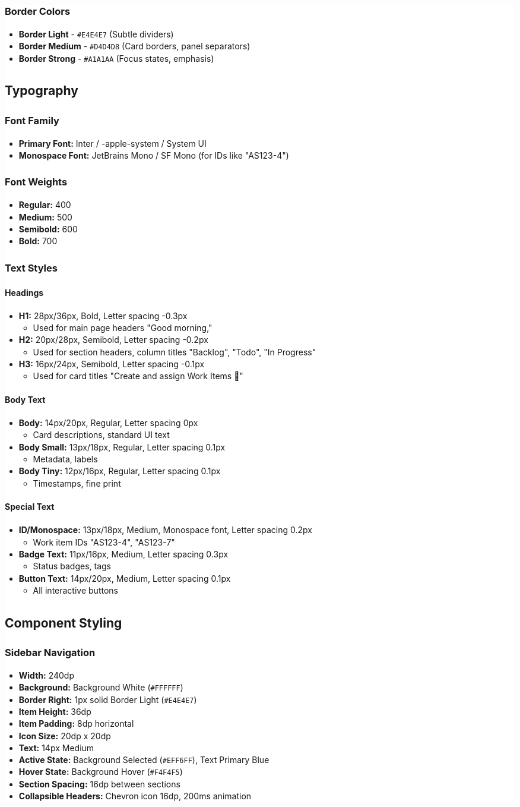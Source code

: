 ### Border Colors
- **Border Light** - `#E4E4E7` (Subtle dividers)
- **Border Medium** - `#D4D4D8` (Card borders, panel separators)
- **Border Strong** - `#A1A1AA` (Focus states, emphasis)

## Typography

### Font Family
- **Primary Font:** Inter / -apple-system / System UI
- **Monospace Font:** JetBrains Mono / SF Mono (for IDs like "AS123-4")

### Font Weights
- **Regular:** 400
- **Medium:** 500
- **Semibold:** 600
- **Bold:** 700

### Text Styles

#### Headings
- **H1:** 28px/36px, Bold, Letter spacing -0.3px
  - Used for main page headers "Good morning,"
- **H2:** 20px/28px, Semibold, Letter spacing -0.2px
  - Used for section headers, column titles "Backlog", "Todo", "In Progress"
- **H3:** 16px/24px, Semibold, Letter spacing -0.1px
  - Used for card titles "Create and assign Work Items 👏"

#### Body Text
- **Body:** 14px/20px, Regular, Letter spacing 0px
  - Card descriptions, standard UI text
- **Body Small:** 13px/18px, Regular, Letter spacing 0.1px
  - Metadata, labels
- **Body Tiny:** 12px/16px, Regular, Letter spacing 0.1px
  - Timestamps, fine print

#### Special Text
- **ID/Monospace:** 13px/18px, Medium, Monospace font, Letter spacing 0.2px
  - Work item IDs "AS123-4", "AS123-7"
- **Badge Text:** 11px/16px, Medium, Letter spacing 0.3px
  - Status badges, tags
- **Button Text:** 14px/20px, Medium, Letter spacing 0.1px
  - All interactive buttons

## Component Styling

### Sidebar Navigation
- **Width:** 240dp
- **Background:** Background White (`#FFFFFF`)
- **Border Right:** 1px solid Border Light (`#E4E4E7`)
- **Item Height:** 36dp
- **Item Padding:** 8dp horizontal
- **Icon Size:** 20dp x 20dp
- **Text:** 14px Medium
- **Active State:** Background Selected (`#EFF6FF`), Text Primary Blue
- **Hover State:** Background Hover (`#F4F4F5`)
- **Section Spacing:** 16dp between sections
- **Collapsible Headers:** Chevron icon 16dp, 200ms animation
